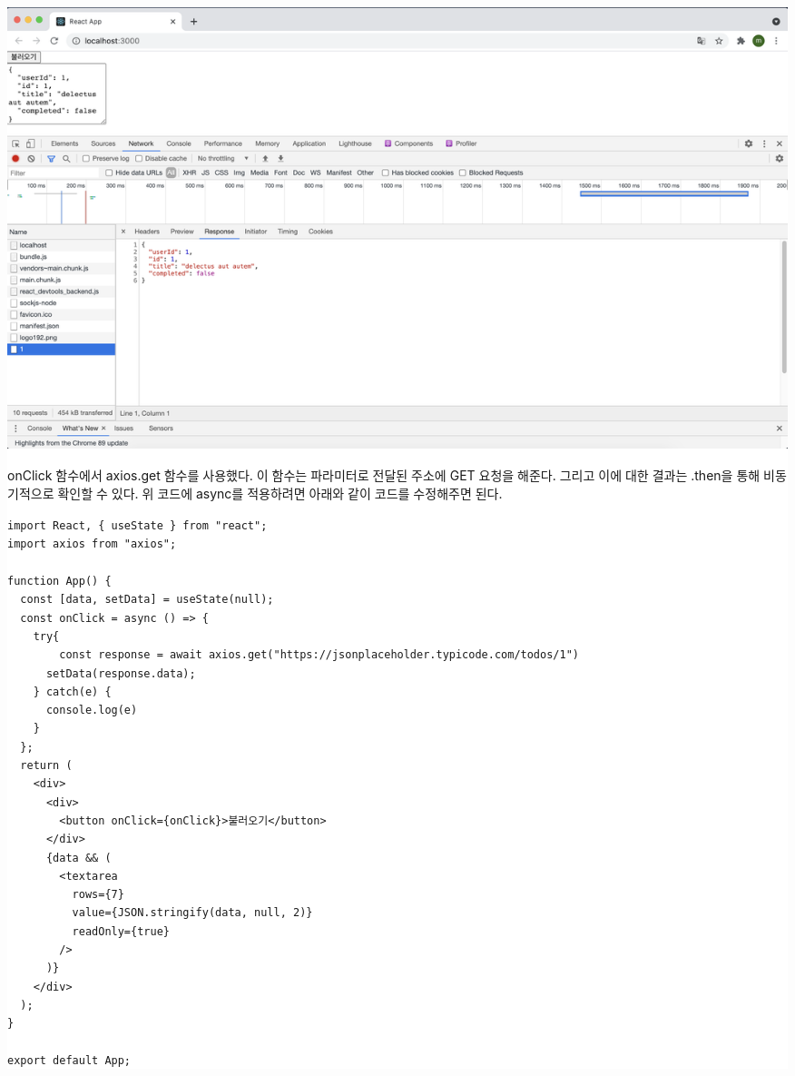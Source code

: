 <img src="./images/14_01.png" />

onClick 함수에서 axios.get 함수를 사용했다. 이 함수는 파라미터로 전달된 주소에 GET 요청을 해준다. 그리고 이에 대한 결과는 .then을 통해 비동기적으로 확인할 수 있다. 위 코드에 async를 적용하려면 아래와 같이 코드를 수정해주면 된다.

```react
import React, { useState } from "react";
import axios from "axios";

function App() {
  const [data, setData] = useState(null);
  const onClick = async () => {
    try{
    	const response = await axios.get("https://jsonplaceholder.typicode.com/todos/1")  
      setData(response.data);
    } catch(e) {
      console.log(e)
    }
  };
  return (
    <div>
      <div>
        <button onClick={onClick}>불러오기</button>
      </div>
      {data && (
        <textarea
          rows={7}
          value={JSON.stringify(data, null, 2)}
          readOnly={true}
        />
      )}
    </div>
  );
}

export default App;
```
